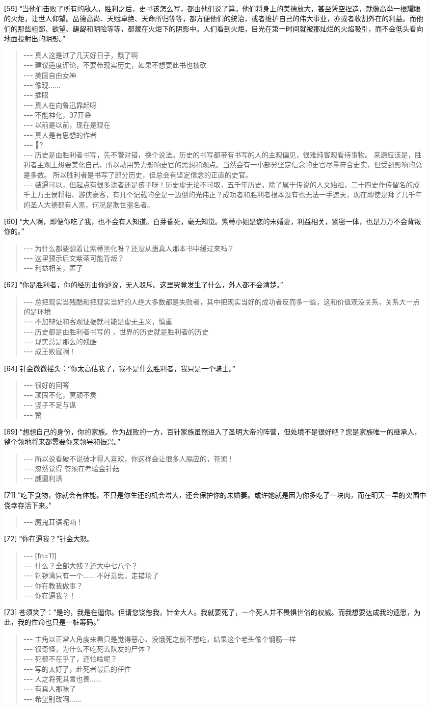 [59] “当他们击败了所有的敌人，胜利之后，史书该怎么写，都由他们说了算。他们将身上的美德放大，甚至凭空捏造，就像高举一根耀眼的火炬，让世人仰望。品德高尚、天赋卓绝、天命所归等等，都方便他们的统治，或者维护自己的伟大事业，亦或者收割外在的利益。而他们的那些粗鄙、欲望、龌龊和阴险等等，都藏在火炬下的阴影中。人们看到火炬，目光在第一时间就被那灿烂的火焰吸引，而不会低头看向地面投射出的阴影。”
>--- 真人这是过了几天好日子，飘了啊<br>
>--- 建议适度评论，不要带现实历史，如果不想要此书也被砍<br>
>--- 美国自由女神<br>
>--- 像现……<br>
>--- 插眼<br>
>--- 真人在向鲁迅靠起呀<br>
>--- 不能神化，37开😅<br>
>--- 以前是以前，现在是现在<br>
>--- 真人是有思想的作者<br>
>--- 🌾?<br>
>--- 历史是由胜利者书写，先不管对错，换个说法。历史的书写都带有书写的人的主观偏见，很难纯客观看待事物。
来源应该是，胜利者主观上想要美化自己，所以动用势力影响史官的思想和观点。当然会有一小部分坚定信念的史官尽量符合史实，但受到影响的总是多数。
所以胜利者是书写了部分历史，但总会有坚定信念的正直的史官。<br>
>--- 装逼可以，但起点有很多读者还是孩子呀！历史虚无论不可取，五千年历史，除了属于传说的人文始祖，二十四史作传留名的成千上万王侯将相、游侠豪客，有几个记载的全是一边倒的光伟正？成功者和胜利者根本没有也无法一手遮天，现在即使是拜了几千年的圣人大德都有人黑，何况是欺世盗名者。<br>

[60] “大人啊，即便你吃了我，也不会有人知道。白芽昏死，毫无知觉。紫蒂小姐是您的未婚妻，利益相关，紧密一体，也是万万不会背叛你的。”
>--- 为什么都要想着让紫蒂黑化呀？还没从蛊真人那本书中缓过来吗？<br>
>--- 这里预示后文紫蒂可能背叛？<br>
>--- 利益相关，匿了<br>

[62] “你是胜利者，你的经历由你述说，无人驳斥。这里究竟发生了什么，外人都不会清楚。”
>--- 总把现实当残酷和把现实当好的人绝大多数都是失败者，其中把现实当好的成功者反而多一些，这和价值观没关系，关系大一点的是环境<br>
>--- 不加辩证和客观证据就可能是虚无主义，慎重<br>
>--- 历史都是由胜利者书写的 ，世界的历史就是胜利者的历史<br>
>--- 现实总是那么的残酷<br>
>--- 成王败寇啊！<br>

[64] 针金微微摇头：“你太高估我了，我不是什么胜利者，我只是一个骑士。”
>--- 很好的回答<br>
>--- 顽固不化，冥顽不灵<br>
>--- 竖子不足与谋<br>
>--- 赞<br>

[69] “想想自己的身份，你的家族。作为战败的一方，百针家族虽然进入了圣明大帝的阵营，但处境不是很好吧？您是家族唯一的继承人，整个领地将来都需要你来领导和振兴。”
>--- 所以说看破不说破才得人喜欢，你这样会让很多人膈应的，苍须！<br>
>--- 忽然觉得 苍须在考验金针菇<br>
>--- 威逼利诱<br>

[71] “吃下食物，你就会有体能。不只是你生还的机会增大，还会保护你的未婚妻。或许她就是因为你多吃了一块肉，而在明天一早的突围中侥幸存活下来。”
>--- 魔鬼耳语呢喃！<br>

[72] “你在逼我？”针金大怒。
>--- [fn=11]<br>
>--- 什么？全部大残？还大中七八个？<br>
>--- 铜锣湾只有一个……
不好意思，走错场了<br>
>--- 你在教我做事？<br>
>--- 你在逼我？！<br>

[73] 苍须笑了：“是的，我是在逼你。但请您饶恕我，针金大人。我就要死了，一个死人并不畏惧世俗的权威。而我想要达成我的遗愿，为此，我的性命也只是一桩筹码。”
>--- 主角以正常人角度来看只是觉得恶心，没饿死之前不想吃，结果这个老头像个钢筋一样<br>
>--- 很奇怪，为什么不吃死去队友的尸体？<br>
>--- 死都不在乎了，还怕啥呢？<br>
>--- 写的太好了，赴死者最后的任性<br>
>--- 人之将死其言也善……<br>
>--- 有真人那味了<br>
>--- 希望别改啊……<br>
